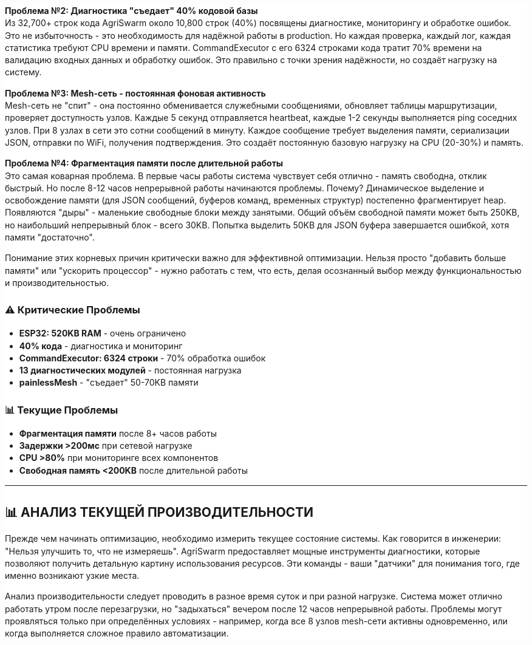 **Проблема №2: Диагностика "съедает" 40% кодовой базы**  
Из 32,700+ строк кода AgriSwarm около 10,800 строк (40%) посвящены диагностике, мониторингу и обработке ошибок. Это не избыточность - это необходимость для надёжной работы в production. Но каждая проверка, каждый лог, каждая статистика требуют CPU времени и памяти. CommandExecutor с его 6324 строками кода тратит 70% времени на валидацию входных данных и обработку ошибок. Это правильно с точки зрения надёжности, но создаёт нагрузку на систему.

**Проблема №3: Mesh-сеть - постоянная фоновая активность**  
Mesh-сеть не "спит" - она постоянно обменивается служебными сообщениями, обновляет таблицы маршрутизации, проверяет доступность узлов. Каждые 5 секунд отправляется heartbeat, каждые 1-2 секунды выполняется ping соседних узлов. При 8 узлах в сети это сотни сообщений в минуту. Каждое сообщение требует выделения памяти, сериализации JSON, отправки по WiFi, получения подтверждения. Это создаёт постоянную базовую нагрузку на CPU (20-30%) и память.

**Проблема №4: Фрагментация памяти после длительной работы**  
Это самая коварная проблема. В первые часы работы система чувствует себя отлично - память свободна, отклик быстрый. Но после 8-12 часов непрерывной работы начинаются проблемы. Почему? Динамическое выделение и освобождение памяти (для JSON сообщений, буферов команд, временных структур) постепенно фрагментирует heap. Появляются "дыры" - маленькие свободные блоки между занятыми. Общий объём свободной памяти может быть 250KB, но наибольший непрерывный блок - всего 30KB. Попытка выделить 50KB для JSON буфера завершается ошибкой, хотя памяти "достаточно".

Понимание этих корневых причин критически важно для эффективной оптимизации. Нельзя просто "добавить больше памяти" или "ускорить процессор" - нужно работать с тем, что есть, делая осознанный выбор между функциональностью и производительностью.

### **⚠️ Критические Проблемы**
- **ESP32: 520KB RAM** - очень ограничено
- **40% кода** - диагностика и мониторинг
- **CommandExecutor: 6324 строки** - 70% обработка ошибок
- **13 диагностических модулей** - постоянная нагрузка
- **painlessMesh** - "съедает" 50-70KB памяти

### **📊 Текущие Проблемы**
- **Фрагментация памяти** после 8+ часов работы
- **Задержки >200мс** при сетевой нагрузке
- **CPU >80%** при мониторинге всех компонентов
- **Свободная память <200KB** после длительной работы

---

## 📊 **АНАЛИЗ ТЕКУЩЕЙ ПРОИЗВОДИТЕЛЬНОСТИ**

Прежде чем начинать оптимизацию, необходимо измерить текущее состояние системы. Как говорится в инженерии: "Нельзя улучшить то, что не измеряешь". AgriSwarm предоставляет мощные инструменты диагностики, которые позволяют получить детальную картину использования ресурсов. Эти команды - ваши "датчики" для понимания того, где именно возникают узкие места.

Анализ производительности следует проводить в разное время суток и при разной нагрузке. Система может отлично работать утром после перезагрузки, но "задыхаться" вечером после 12 часов непрерывной работы. Проблемы могут проявляться только при определённых условиях - например, когда все 8 узлов mesh-сети активны одновременно, или когда выполняется сложное правило автоматизации.
